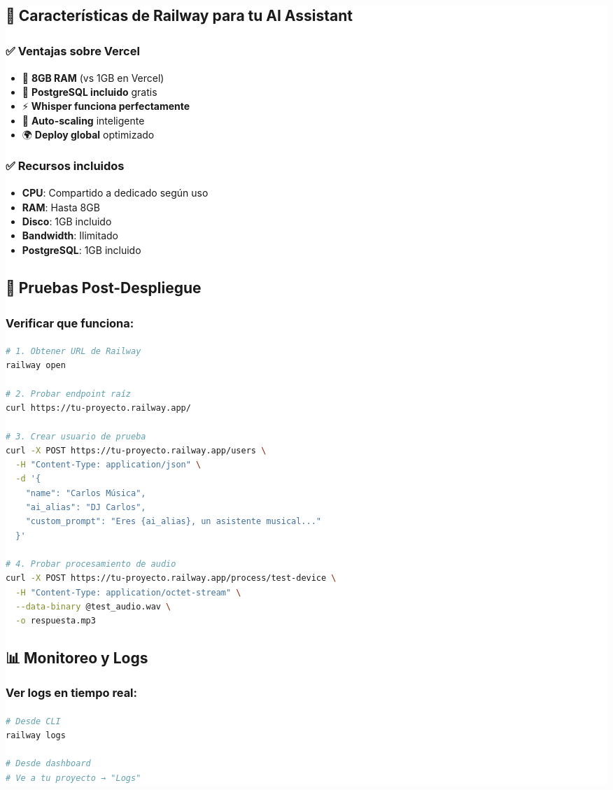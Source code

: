 ## 🎯 Características de Railway para tu AI Assistant

### **✅ Ventajas sobre Vercel**
- 🚀 **8GB RAM** (vs 1GB en Vercel)
- 💾 **PostgreSQL incluido** gratis
- ⚡ **Whisper funciona perfectamente**
- 🔄 **Auto-scaling** inteligente
- 🌍 **Deploy global** optimizado

### **✅ Recursos incluidos**
- **CPU**: Compartido a dedicado según uso
- **RAM**: Hasta 8GB
- **Disco**: 1GB incluido
- **Bandwidth**: Ilimitado
- **PostgreSQL**: 1GB incluido

## 🧪 Pruebas Post-Despliegue

### **Verificar que funciona:**
```bash
# 1. Obtener URL de Railway
railway open

# 2. Probar endpoint raíz
curl https://tu-proyecto.railway.app/

# 3. Crear usuario de prueba
curl -X POST https://tu-proyecto.railway.app/users \
  -H "Content-Type: application/json" \
  -d '{
    "name": "Carlos Música",
    "ai_alias": "DJ Carlos",
    "custom_prompt": "Eres {ai_alias}, un asistente musical..."
  }'

# 4. Probar procesamiento de audio
curl -X POST https://tu-proyecto.railway.app/process/test-device \
  -H "Content-Type: application/octet-stream" \
  --data-binary @test_audio.wav \
  -o respuesta.mp3
```

## 📊 Monitoreo y Logs

### **Ver logs en tiempo real:**
```bash
# Desde CLI
railway logs

# Desde dashboard
# Ve a tu proyecto → "Logs"
```
